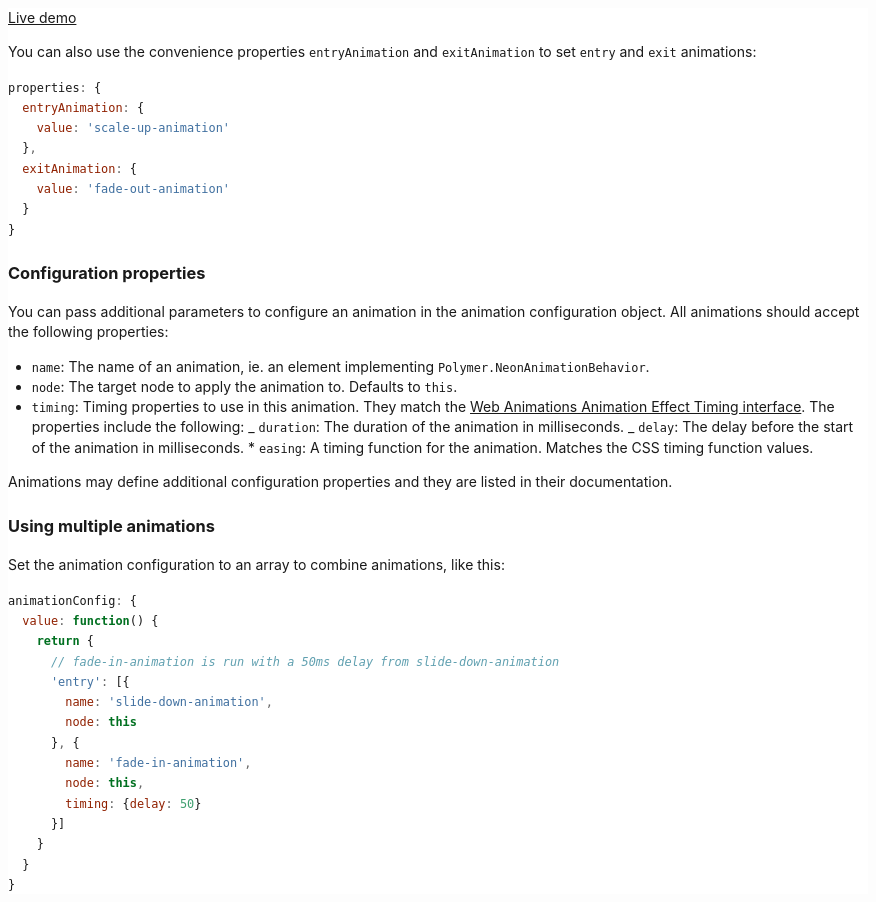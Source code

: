 [Live demo](http://morethanreal.github.io/neon-animation-demo/bower_components/neon-animation/demo/doc/types.html)

You can also use the convenience properties `entryAnimation` and `exitAnimation` to set `entry` and `exit` animations:

```js
properties: {
  entryAnimation: {
    value: 'scale-up-animation'
  },
  exitAnimation: {
    value: 'fade-out-animation'
  }
}
```

<a name="configuration-properties"></a>

### Configuration properties

You can pass additional parameters to configure an animation in the animation configuration object.
All animations should accept the following properties:

- `name`: The name of an animation, ie. an element implementing `Polymer.NeonAnimationBehavior`.
- `node`: The target node to apply the animation to. Defaults to `this`.
- `timing`: Timing properties to use in this animation. They match the [Web Animations Animation Effect Timing interface](https://w3c.github.io/web-animations/#the-animationeffecttiming-interface). The
  properties include the following:
  _ `duration`: The duration of the animation in milliseconds.
  _ `delay`: The delay before the start of the animation in milliseconds. \* `easing`: A timing function for the animation. Matches the CSS timing function values.

Animations may define additional configuration properties and they are listed in their documentation.

<a name="configuration-multiple"></a>

### Using multiple animations

Set the animation configuration to an array to combine animations, like this:

```js
animationConfig: {
  value: function() {
    return {
      // fade-in-animation is run with a 50ms delay from slide-down-animation
      'entry': [{
        name: 'slide-down-animation',
        node: this
      }, {
        name: 'fade-in-animation',
        node: this,
        timing: {delay: 50}
      }]
    }
  }
}
```
